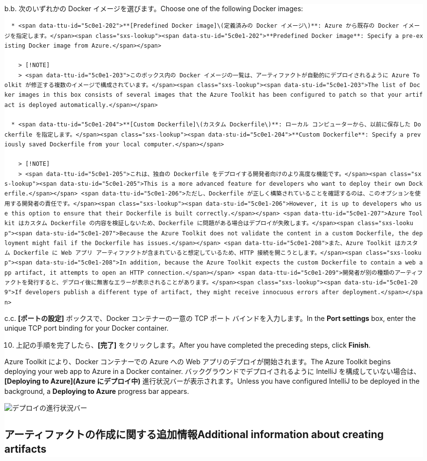    <span data-ttu-id="5c0e1-200">b.</span><span class="sxs-lookup"><span data-stu-id="5c0e1-200">b.</span></span> <span data-ttu-id="5c0e1-201">次のいずれかの Docker イメージを選びます。</span><span class="sxs-lookup"><span data-stu-id="5c0e1-201">Choose one of the following Docker images:</span></span> 

      * <span data-ttu-id="5c0e1-202">**[Predefined Docker image]\(定義済みの Docker イメージ\)**: Azure から既存の Docker イメージを指定します。</span><span class="sxs-lookup"><span data-stu-id="5c0e1-202">**Predefined Docker image**: Specify a pre-existing Docker image from Azure.</span></span> 

        > [!NOTE]
        > <span data-ttu-id="5c0e1-203">このボックス内の Docker イメージの一覧は、アーティファクトが自動的にデプロイされるように Azure Toolkit が修正する複数のイメージで構成されています。</span><span class="sxs-lookup"><span data-stu-id="5c0e1-203">The list of Docker images in this box consists of several images that the Azure Toolkit has been configured to patch so that your artifact is deployed automatically.</span></span> 

      * <span data-ttu-id="5c0e1-204">**[Custom Dockerfile]\(カスタム Dockerfile\)**: ローカル コンピューターから、以前に保存した Dockerfile を指定します。</span><span class="sxs-lookup"><span data-stu-id="5c0e1-204">**Custom Dockerfile**: Specify a previously saved Dockerfile from your local computer.</span></span>

        > [!NOTE]
        > <span data-ttu-id="5c0e1-205">これは、独自の Dockerfile をデプロイする開発者向けのより高度な機能です。</span><span class="sxs-lookup"><span data-stu-id="5c0e1-205">This is a more advanced feature for developers who want to deploy their own Dockerfile.</span></span> <span data-ttu-id="5c0e1-206">ただし、Dockerfile が正しく構築されていることを確認するのは、このオプションを使用する開発者の責任です。</span><span class="sxs-lookup"><span data-stu-id="5c0e1-206">However, it is up to developers who use this option to ensure that their Dockerfile is built correctly.</span></span> <span data-ttu-id="5c0e1-207">Azure Toolkit はカスタム Dockerfile の内容を検証しないため、Dockerfile に問題がある場合はデプロイが失敗します。</span><span class="sxs-lookup"><span data-stu-id="5c0e1-207">Because the Azure Toolkit does not validate the content in a custom Dockerfile, the deployment might fail if the Dockerfile has issues.</span></span> <span data-ttu-id="5c0e1-208">また、Azure Toolkit はカスタム Dockerfile に Web アプリ アーティファクトが含まれていると想定しているため、HTTP 接続を開こうとします。</span><span class="sxs-lookup"><span data-stu-id="5c0e1-208">In addition, because the Azure Toolkit expects the custom Dockerfile to contain a web app artifact, it attempts to open an HTTP connection.</span></span> <span data-ttu-id="5c0e1-209">開発者が別の種類のアーティファクトを発行すると、デプロイ後に無害なエラーが表示されることがあります。</span><span class="sxs-lookup"><span data-stu-id="5c0e1-209">If developers publish a different type of artifact, they might receive innocuous errors after deployment.</span></span>

   <span data-ttu-id="5c0e1-210">c.</span><span class="sxs-lookup"><span data-stu-id="5c0e1-210">c.</span></span> <span data-ttu-id="5c0e1-211">**[ポートの設定]** ボックスで、Docker コンテナーの一意の TCP ポート バインドを入力します。</span><span class="sxs-lookup"><span data-stu-id="5c0e1-211">In the **Port settings** box, enter the unique TCP port binding for your Docker container.</span></span> 

10. <span data-ttu-id="5c0e1-212">上記の手順を完了したら、**[完了]** をクリックします。</span><span class="sxs-lookup"><span data-stu-id="5c0e1-212">After you have completed the preceding steps, click **Finish**.</span></span> 

<span data-ttu-id="5c0e1-213">Azure Toolkit により、Docker コンテナーでの Azure への Web アプリのデプロイが開始されます。</span><span class="sxs-lookup"><span data-stu-id="5c0e1-213">The Azure Toolkit begins deploying your web app to Azure in a Docker container.</span></span> <span data-ttu-id="5c0e1-214">バックグラウンドでデプロイされるように IntelliJ を構成していない場合は、**[Deploying to Azure]\(Azure にデプロイ中\)** 進行状況バーが表示されます。</span><span class="sxs-lookup"><span data-stu-id="5c0e1-214">Unless you have configured IntelliJ to be deployed in the background, a **Deploying to Azure** progress bar appears.</span></span> 

![デプロイの進行状況バー][PUB09]

<a name="artifacts"></a>
## <a name="additional-information-about-creating-artifacts"></a><span data-ttu-id="5c0e1-216">アーティファクトの作成に関する追加情報</span><span class="sxs-lookup"><span data-stu-id="5c0e1-216">Additional information about creating artifacts</span></span>


[Docker の Web サイト]: https://www.docker.com/
[Docker website]: https://www.docker.com/
[Configuring Artifacts (アーティファクトの構成)]: https://www.jetbrains.com/help/idea/2016.1/configuring-artifacts.html
[Configuring artifacts]: https://www.jetbrains.com/help/idea/2016.1/configuring-artifacts.html
[PUB01]: media/azure-toolkit-for-intellij-publish-as-docker-container/PUB01.png
[PUB02]: media/azure-toolkit-for-intellij-publish-as-docker-container/PUB02.png
[PUB03]: media/azure-toolkit-for-intellij-publish-as-docker-container/PUB03.png
[PUB04a]: media/azure-toolkit-for-intellij-publish-as-docker-container/PUB04a.png
[PUB04b]: media/azure-toolkit-for-intellij-publish-as-docker-container/PUB04b.png
[PUB04c]: media/azure-toolkit-for-intellij-publish-as-docker-container/PUB04c.png
[PUB04d]: media/azure-toolkit-for-intellij-publish-as-docker-container/PUB04d.png
[PUB05]: media/azure-toolkit-for-intellij-publish-as-docker-container/PUB05.png
[PUB06]: media/azure-toolkit-for-intellij-publish-as-docker-container/PUB06.png
[PUB07]: media/azure-toolkit-for-intellij-publish-as-docker-container/PUB07.png
[PUB08]: media/azure-toolkit-for-intellij-publish-as-docker-container/PUB08.png
[PUB09]: media/azure-toolkit-for-intellij-publish-as-docker-container/PUB09.png
[ART01]: media/azure-toolkit-for-intellij-publish-as-docker-container/ART01.png
[ART02]: media/azure-toolkit-for-intellij-publish-as-docker-container/ART02.png
[ART03]: media/azure-toolkit-for-intellij-publish-as-docker-container/ART03.png
